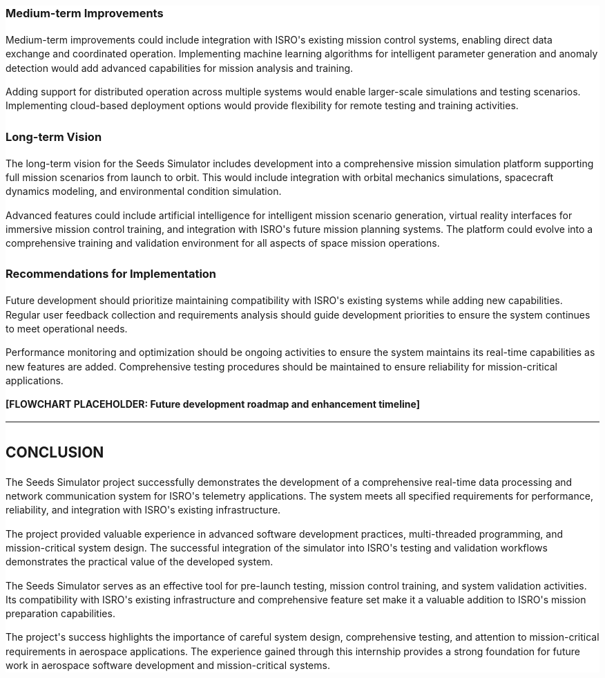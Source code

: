 ### Medium-term Improvements

Medium-term improvements could include integration with ISRO's existing mission control systems, enabling direct data exchange and coordinated operation. Implementing machine learning algorithms for intelligent parameter generation and anomaly detection would add advanced capabilities for mission analysis and training.

Adding support for distributed operation across multiple systems would enable larger-scale simulations and testing scenarios. Implementing cloud-based deployment options would provide flexibility for remote testing and training activities.

### Long-term Vision

The long-term vision for the Seeds Simulator includes development into a comprehensive mission simulation platform supporting full mission scenarios from launch to orbit. This would include integration with orbital mechanics simulations, spacecraft dynamics modeling, and environmental condition simulation.

Advanced features could include artificial intelligence for intelligent mission scenario generation, virtual reality interfaces for immersive mission control training, and integration with ISRO's future mission planning systems. The platform could evolve into a comprehensive training and validation environment for all aspects of space mission operations.

### Recommendations for Implementation

Future development should prioritize maintaining compatibility with ISRO's existing systems while adding new capabilities. Regular user feedback collection and requirements analysis should guide development priorities to ensure the system continues to meet operational needs.

Performance monitoring and optimization should be ongoing activities to ensure the system maintains its real-time capabilities as new features are added. Comprehensive testing procedures should be maintained to ensure reliability for mission-critical applications.

**[FLOWCHART PLACEHOLDER: Future development roadmap and enhancement timeline]**

---

## CONCLUSION

The Seeds Simulator project successfully demonstrates the development of a comprehensive real-time data processing and network communication system for ISRO's telemetry applications. The system meets all specified requirements for performance, reliability, and integration with ISRO's existing infrastructure.

The project provided valuable experience in advanced software development practices, multi-threaded programming, and mission-critical system design. The successful integration of the simulator into ISRO's testing and validation workflows demonstrates the practical value of the developed system.

The Seeds Simulator serves as an effective tool for pre-launch testing, mission control training, and system validation activities. Its compatibility with ISRO's existing infrastructure and comprehensive feature set make it a valuable addition to ISRO's mission preparation capabilities.

The project's success highlights the importance of careful system design, comprehensive testing, and attention to mission-critical requirements in aerospace applications. The experience gained through this internship provides a strong foundation for future work in aerospace software development and mission-critical systems.

